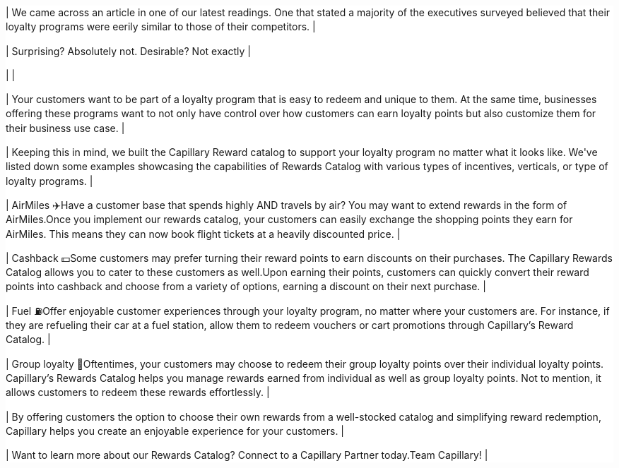 | We came across an article in one of our latest readings. One that stated a majority of the executives surveyed believed that their loyalty programs were eerily similar to those of their competitors. |

| Surprising? Absolutely not. Desirable? Not exactly |

|  |

| Your customers want to be part of a loyalty program that is easy to redeem and unique to them. At the same time, businesses offering these programs want to not only have control over how customers can earn loyalty points but also customize them for their business use case. |

| Keeping this in mind, we built the Capillary Reward catalog to support your loyalty program no matter what it looks like. We've listed down some examples showcasing the capabilities of Rewards Catalog with various types of incentives, verticals, or type of loyalty programs. |

| AirMiles ✈️Have a customer base that spends highly AND travels by air? You may want to extend rewards in the form of AirMiles.Once you implement our rewards catalog, your customers can easily exchange the shopping points they earn for AirMiles. This means they can now book flight tickets at a heavily discounted price. |

| Cashback 💵Some customers may prefer turning their reward points to earn discounts on their purchases. The Capillary Rewards Catalog allows you to cater to these customers as well.Upon earning their points, customers can quickly convert their reward points into cashback and choose from a variety of options, earning a discount on their next purchase. |

| Fuel ⛽Offer enjoyable customer experiences through your loyalty program, no matter where your customers are. For instance, if they are refueling their car at a fuel station, allow them to redeem vouchers or cart promotions through Capillary’s Reward Catalog. |

| Group loyalty 👯Oftentimes, your customers may choose to redeem their group loyalty points over their individual loyalty points. Capillary’s Rewards Catalog helps you manage rewards earned from individual as well as group loyalty points. Not to mention, it allows customers to redeem these rewards effortlessly. |

| By offering customers the option to choose their own rewards from a well-stocked catalog and simplifying reward redemption, Capillary helps you create an enjoyable experience for your customers. |

| Want to learn more about our Rewards Catalog? Connect to a Capillary Partner today.Team Capillary! |


